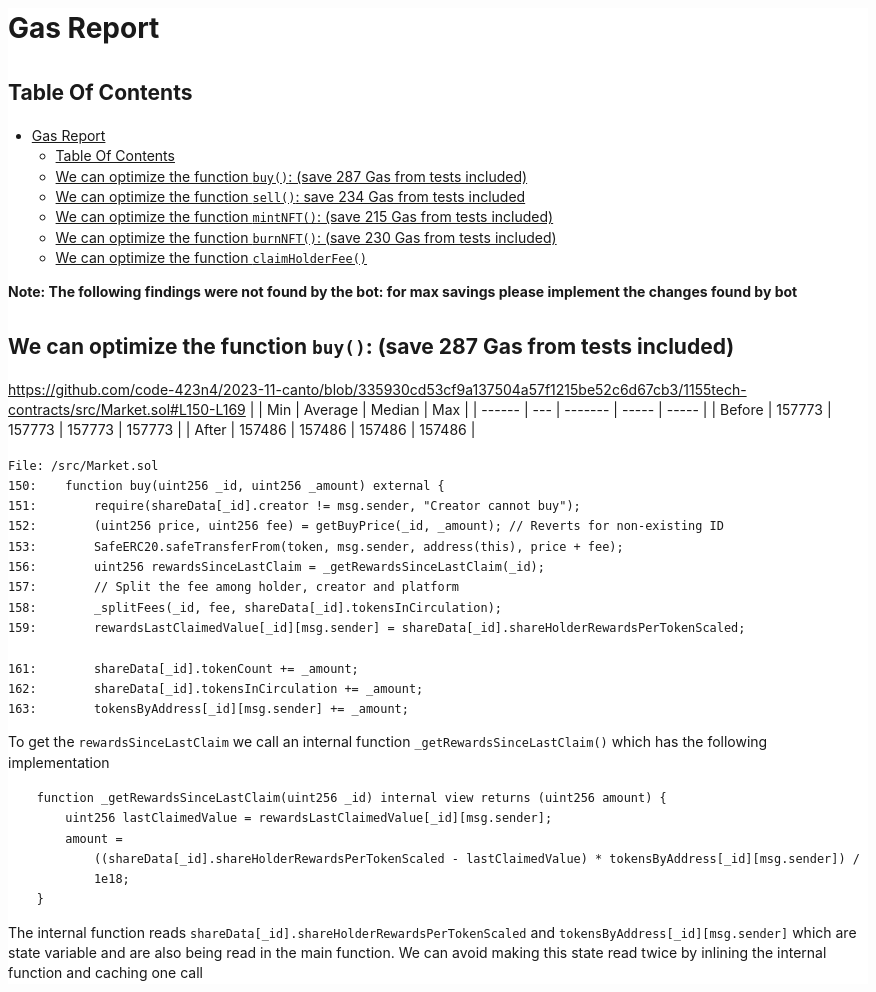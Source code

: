 # Gas Report

## Table Of Contents

- [Gas Report](#gas-report)
  - [Table Of Contents](#table-of-contents)
  - [We can optimize the function `buy()`: (save 287 Gas from tests included)](#we-can-optimize-the-function-buy-save-287-gas-from-tests-included)
  - [We can optimize the function `sell()`: save 234 Gas from tests included](#we-can-optimize-the-function-sell-save-234-gas-from-tests-included)
  - [We can optimize the function `mintNFT()`: (save 215 Gas from tests included)](#we-can-optimize-the-function-mintnft-save-215-gas-from-tests-included)
  - [We can optimize the function `burnNFT()`: (save 230 Gas from tests included)](#we-can-optimize-the-function-burnnft-save-230-gas-from-tests-included)
  - [We can optimize the function `claimHolderFee()`](#we-can-optimize-the-function-claimholderfee)


**Note: The following findings were not found by the bot: for max savings please implement the changes found by bot**

## We can optimize the function `buy()`: (save 287 Gas from tests included)

https://github.com/code-423n4/2023-11-canto/blob/335930cd53cf9a137504a57f1215be52c6d67cb3/1155tech-contracts/src/Market.sol#L150-L169
|        | Min    | Average | Median   | Max   |
| ------ | --- | ------- | ----- | ----- |
| Before | 157773    | 157773   | 157773 | 157773 |
| After  | 157486    | 157486   | 157486 | 157486 |

```solidity
File: /src/Market.sol
150:    function buy(uint256 _id, uint256 _amount) external {
151:        require(shareData[_id].creator != msg.sender, "Creator cannot buy");
152:        (uint256 price, uint256 fee) = getBuyPrice(_id, _amount); // Reverts for non-existing ID
153:        SafeERC20.safeTransferFrom(token, msg.sender, address(this), price + fee);
156:        uint256 rewardsSinceLastClaim = _getRewardsSinceLastClaim(_id);
157:        // Split the fee among holder, creator and platform
158:        _splitFees(_id, fee, shareData[_id].tokensInCirculation);
159:        rewardsLastClaimedValue[_id][msg.sender] = shareData[_id].shareHolderRewardsPerTokenScaled;

161:        shareData[_id].tokenCount += _amount;
162:        shareData[_id].tokensInCirculation += _amount;
163:        tokensByAddress[_id][msg.sender] += _amount;
```
To get the `rewardsSinceLastClaim` we call an internal function `_getRewardsSinceLastClaim()` which has the following implementation
```solidity
    function _getRewardsSinceLastClaim(uint256 _id) internal view returns (uint256 amount) {
        uint256 lastClaimedValue = rewardsLastClaimedValue[_id][msg.sender];
        amount =
            ((shareData[_id].shareHolderRewardsPerTokenScaled - lastClaimedValue) * tokensByAddress[_id][msg.sender]) /
            1e18;
    }
```
The internal function reads `shareData[_id].shareHolderRewardsPerTokenScaled`  and `tokensByAddress[_id][msg.sender]` which are state variable and are also being read in the main function.
We can avoid making this state read twice by inlining the internal function and caching one call

